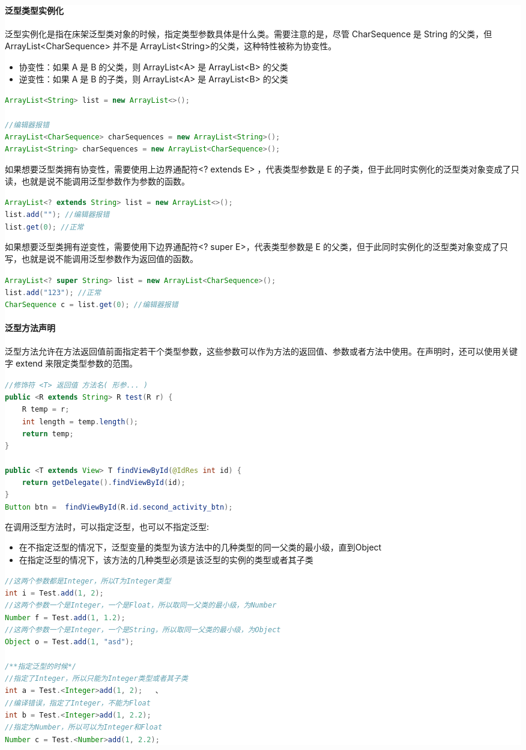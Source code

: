 
#### 泛型类型实例化

泛型实例化是指在床架泛型类对象的时候，指定类型参数具体是什么类。需要注意的是，尽管 CharSequence 是 String 的父类，但 ArrayList\<CharSequence> 并不是 ArrayList\<String>的父类，这种特性被称为协变性。

- 协变性：如果 A 是 B 的父类，则 ArrayList\<A> 是 ArrayList\<B> 的父类
- 逆变性：如果 A 是 B 的子类，则 ArrayList\<A> 是 ArrayList\<B> 的父类

```java
ArrayList<String> list = new ArrayList<>();

//编辑器报错
ArrayList<CharSequence> charSequences = new ArrayList<String>();
ArrayList<String> charSequences = new ArrayList<CharSequence>();
```

如果想要泛型类拥有协变性，需要使用上边界通配符\<? extends E> ，代表类型参数是 E 的子类，但于此同时实例化的泛型类对象变成了只读，也就是说不能调用泛型参数作为参数的函数。

```java
ArrayList<? extends String> list = new ArrayList<>();
list.add(""); //编辑器报错
list.get(0); //正常
```

如果想要泛型类拥有逆变性，需要使用下边界通配符\<? super E>，代表类型参数是 E 的父类，但于此同时实例化的泛型类对象变成了只写，也就是说不能调用泛型参数作为返回值的函数。

```java
ArrayList<? super String> list = new ArrayList<CharSequence>();
list.add("123"); //正常
CharSequence c = list.get(0); //编辑器报错
```

#### 泛型方法声明

泛型方法允许在方法返回值前面指定若干个类型参数，这些参数可以作为方法的返回值、参数或者方法中使用。在声明时，还可以使用关键字 extend 来限定类型参数的范围。

```java
//修饰符 <T> 返回值 方法名( 形参... )
public <R extends String> R test(R r) {
    R temp = r;
    int length = temp.length();
    return temp;
}

public <T extends View> T findViewById(@IdRes int id) {
    return getDelegate().findViewById(id);
}
Button btn =  findViewById(R.id.second_activity_btn);
```

在调用泛型方法时，可以指定泛型，也可以不指定泛型:

- 在不指定泛型的情况下，泛型变量的类型为该方法中的几种类型的同一父类的最小级，直到Object
- 在指定泛型的情况下，该方法的几种类型必须是该泛型的实例的类型或者其子类

```java
//这两个参数都是Integer，所以T为Integer类型 
int i = Test.add(1, 2);  
//这两个参数一个是Integer，一个是Float，所以取同一父类的最小级，为Number  
Number f = Test.add(1, 1.2); 
//这两个参数一个是Integer，一个是String，所以取同一父类的最小级，为Object  
Object o = Test.add(1, "asd"); 

/**指定泛型的时候*/  
//指定了Integer，所以只能为Integer类型或者其子类
int a = Test.<Integer>add(1, 2);   、
//编译错误，指定了Integer，不能为Float 
int b = Test.<Integer>add(1, 2.2); 
//指定为Number，所以可以为Integer和Float  
Number c = Test.<Number>add(1, 2.2); 
```
